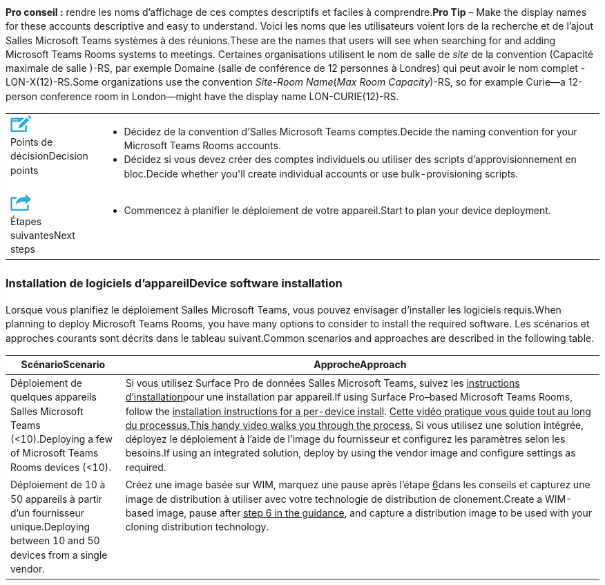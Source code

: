 <span data-ttu-id="26a2d-207">**Pro conseil :** rendre les noms d’affichage de ces comptes descriptifs et faciles à comprendre.</span><span class="sxs-lookup"><span data-stu-id="26a2d-207">**Pro Tip** – Make the display names for these accounts descriptive and easy to understand.</span></span> <span data-ttu-id="26a2d-208">Voici les noms que les utilisateurs voient lors de la recherche et de l’ajout Salles Microsoft Teams systèmes à des réunions.</span><span class="sxs-lookup"><span data-stu-id="26a2d-208">These are the names that users will see when searching for and adding Microsoft Teams Rooms systems to meetings.</span></span> <span data-ttu-id="26a2d-209">Certaines organisations utilisent le nom de salle de *site* de la convention (Capacité maximale de salle )-RS, par exemple Domaine (salle de conférence de 12 personnes à Londres) qui peut avoir le nom complet - LON-X(12)-RS.</span><span class="sxs-lookup"><span data-stu-id="26a2d-209">Some organizations use the convention *Site*-*Room Name*(*Max Room Capacity*)-RS, so for example Curie—a 12-person conference room in London—might have the display name LON-CURIE(12)-RS.</span></span> 

|    |     |
|-----------|------------|
| ![Décider d’une convention d’attribution de noms](../media/audio_conferencing_image7.png) <br/><span data-ttu-id="26a2d-211">Points de décision</span><span class="sxs-lookup"><span data-stu-id="26a2d-211">Decision points</span></span>|<ul><li><span data-ttu-id="26a2d-212">Décidez de la convention d’Salles Microsoft Teams comptes.</span><span class="sxs-lookup"><span data-stu-id="26a2d-212">Decide the naming convention for your Microsoft Teams Rooms accounts.</span></span></li><li><span data-ttu-id="26a2d-213">Décidez si vous devez créer des comptes individuels ou utiliser des scripts d’approvisionnement en bloc.</span><span class="sxs-lookup"><span data-stu-id="26a2d-213">Decide whether you'll create individual accounts or use bulk-provisioning scripts.</span></span></li></ul>| 
| ![étapes suivantes](../media/audio_conferencing_image9.png)<br/><span data-ttu-id="26a2d-215">Étapes suivantes</span><span class="sxs-lookup"><span data-stu-id="26a2d-215">Next steps</span></span>|<ul><li><span data-ttu-id="26a2d-216">Commencez à planifier le déploiement de votre appareil.</span><span class="sxs-lookup"><span data-stu-id="26a2d-216">Start to plan your device deployment.</span></span></li></ul>| 


### <a name="device-software-installation"></a><span data-ttu-id="26a2d-217">Installation de logiciels d’appareil</span><span class="sxs-lookup"><span data-stu-id="26a2d-217">Device software installation</span></span> 

<span data-ttu-id="26a2d-218">Lorsque vous planifiez le déploiement Salles Microsoft Teams, vous pouvez envisager d’installer les logiciels requis.</span><span class="sxs-lookup"><span data-stu-id="26a2d-218">When planning to deploy Microsoft Teams Rooms, you have many options to consider to install the required software.</span></span> <span data-ttu-id="26a2d-219">Les scénarios et approches courants sont décrits dans le tableau suivant.</span><span class="sxs-lookup"><span data-stu-id="26a2d-219">Common scenarios and approaches are described in the following table.</span></span> 

| <span data-ttu-id="26a2d-220">**Scénario**</span><span class="sxs-lookup"><span data-stu-id="26a2d-220">**Scenario**</span></span>            | <span data-ttu-id="26a2d-221">**Approche**</span><span class="sxs-lookup"><span data-stu-id="26a2d-221">**Approach**</span></span>         |
|-------------------------|-----------------------|   
|<span data-ttu-id="26a2d-222">Déploiement de quelques appareils Salles Microsoft Teams (<10).</span><span class="sxs-lookup"><span data-stu-id="26a2d-222">Deploying a few of Microsoft Teams Rooms devices (<10).</span></span> | <span data-ttu-id="26a2d-223">Si vous utilisez Surface Pro de données Salles Microsoft Teams, suivez les [instructions d’installation](console.md)pour une installation par appareil.</span><span class="sxs-lookup"><span data-stu-id="26a2d-223">If using Surface Pro–based Microsoft Teams Rooms, follow the [installation instructions for a per-device install](console.md).</span></span> [<span data-ttu-id="26a2d-224">Cette vidéo pratique vous guide tout au long du processus.</span><span class="sxs-lookup"><span data-stu-id="26a2d-224">This handy video walks you through the process.</span></span>](https://content.cloudguides.com/guides/Configure%20the%20Skype%20Room%20Systems%20console) <span data-ttu-id="26a2d-225">Si vous utilisez une solution intégrée, déployez le déploiement à l’aide de l’image du fournisseur et configurez les paramètres selon les besoins.</span><span class="sxs-lookup"><span data-stu-id="26a2d-225">If using an integrated solution, deploy by using the vendor image and configure settings as required.</span></span> |
| <span data-ttu-id="26a2d-226">Déploiement de 10 à 50 appareils à partir d’un fournisseur unique.</span><span class="sxs-lookup"><span data-stu-id="26a2d-226">Deploying between 10 and 50 devices from a single vendor.</span></span>     | <span data-ttu-id="26a2d-227">Créez une image basée sur WIM, marquez une pause après l’étape [6](console.md)dans les conseils et capturez une image de distribution à utiliser avec votre technologie de distribution de clonement.</span><span class="sxs-lookup"><span data-stu-id="26a2d-227">Create a WIM-based image, pause after [step 6 in the guidance](console.md), and capture a distribution image to be used with your cloning distribution technology.</span></span>    |